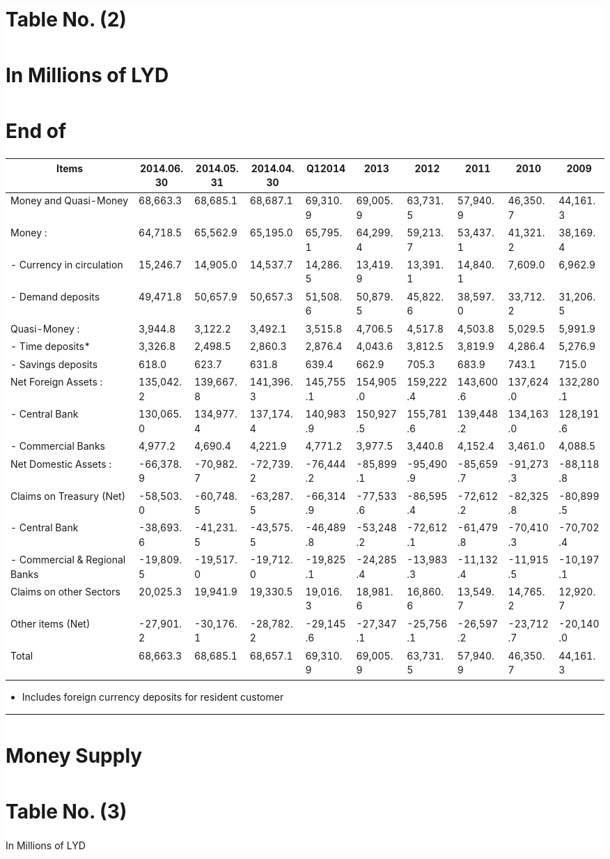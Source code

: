 # Table No. (2)

# In Millions of LYD

# End of

|Items|2014.06.30|2014.05.31|2014.04.30|Q12014|2013|2012|2011|2010|2009|
|---|---|---|---|---|---|---|---|---|---|
|Money and Quasi-Money|68,663.3|68,685.1|68,687.1|69,310.9|69,005.9|63,731.5|57,940.9|46,350.7|44,161.3|
|Money :|64,718.5|65,562.9|65,195.0|65,795.1|64,299.4|59,213.7|53,437.1|41,321.2|38,169.4|
|- Currency in circulation|15,246.7|14,905.0|14,537.7|14,286.5|13,419.9|13,391.1|14,840.1|7,609.0|6,962.9|
|- Demand deposits|49,471.8|50,657.9|50,657.3|51,508.6|50,879.5|45,822.6|38,597.0|33,712.2|31,206.5|
|Quasi-Money :|3,944.8|3,122.2|3,492.1|3,515.8|4,706.5|4,517.8|4,503.8|5,029.5|5,991.9|
|- Time deposits*|3,326.8|2,498.5|2,860.3|2,876.4|4,043.6|3,812.5|3,819.9|4,286.4|5,276.9|
|- Savings deposits|618.0|623.7|631.8|639.4|662.9|705.3|683.9|743.1|715.0|
|Net Foreign Assets :|135,042.2|139,667.8|141,396.3|145,755.1|154,905.0|159,222.4|143,600.6|137,624.0|132,280.1|
|- Central Bank|130,065.0|134,977.4|137,174.4|140,983.9|150,927.5|155,781.6|139,448.2|134,163.0|128,191.6|
|- Commercial Banks|4,977.2|4,690.4|4,221.9|4,771.2|3,977.5|3,440.8|4,152.4|3,461.0|4,088.5|
|Net Domestic Assets :|-66,378.9|-70,982.7|-72,739.2|-76,444.2|-85,899.1|-95,490.9|-85,659.7|-91,273.3|-88,118.8|
|Claims on Treasury (Net)|-58,503.0|-60,748.5|-63,287.5|-66,314.9|-77,533.6|-86,595.4|-72,612.2|-82,325.8|-80,899.5|
|- Central Bank|-38,693.6|-41,231.5|-43,575.5|-46,489.8|-53,248.2|-72,612.1|-61,479.8|-70,410.3|-70,702.4|
|- Commercial & Regional Banks|-19,809.5|-19,517.0|-19,712.0|-19,825.1|-24,285.4|-13,983.3|-11,132.4|-11,915.5|-10,197.1|
|Claims on other Sectors|20,025.3|19,941.9|19,330.5|19,016.3|18,981.6|16,860.6|13,549.7|14,765.2|12,920.7|
|Other items (Net)|-27,901.2|-30,176.1|-28,782.2|-29,145.6|-27,347.1|-25,756.1|-26,597.2|-23,712.7|-20,140.0|
|Total|68,663.3|68,685.1|68,657.1|69,310.9|69,005.9|63,731.5|57,940.9|46,350.7|44,161.3|

* Includes foreign currency deposits for resident customer
---
# Money Supply

# Table No. (3)

In Millions of LYD
